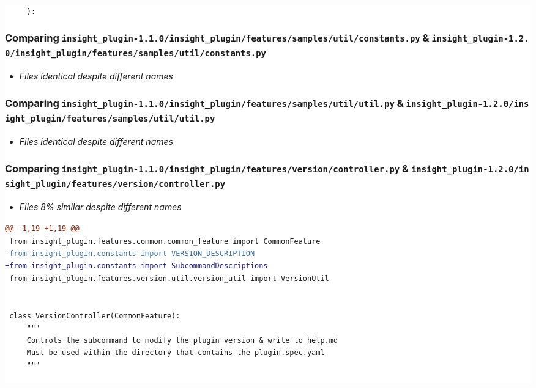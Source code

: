```diff
     ):
```

### Comparing `insight_plugin-1.1.0/insight_plugin/features/samples/util/constants.py` & `insight_plugin-1.2.0/insight_plugin/features/samples/util/constants.py`

 * *Files identical despite different names*

### Comparing `insight_plugin-1.1.0/insight_plugin/features/samples/util/util.py` & `insight_plugin-1.2.0/insight_plugin/features/samples/util/util.py`

 * *Files identical despite different names*

### Comparing `insight_plugin-1.1.0/insight_plugin/features/version/controller.py` & `insight_plugin-1.2.0/insight_plugin/features/version/controller.py`

 * *Files 8% similar despite different names*

```diff
@@ -1,19 +1,19 @@
 from insight_plugin.features.common.common_feature import CommonFeature
-from insight_plugin.constants import VERSION_DESCRIPTION
+from insight_plugin.constants import SubcommandDescriptions
 from insight_plugin.features.version.util.version_util import VersionUtil
 
 
 class VersionController(CommonFeature):
     """
     Controls the subcommand to modify the plugin version & write to help.md
     Must be used within the directory that contains the plugin.spec.yaml
     """
 
